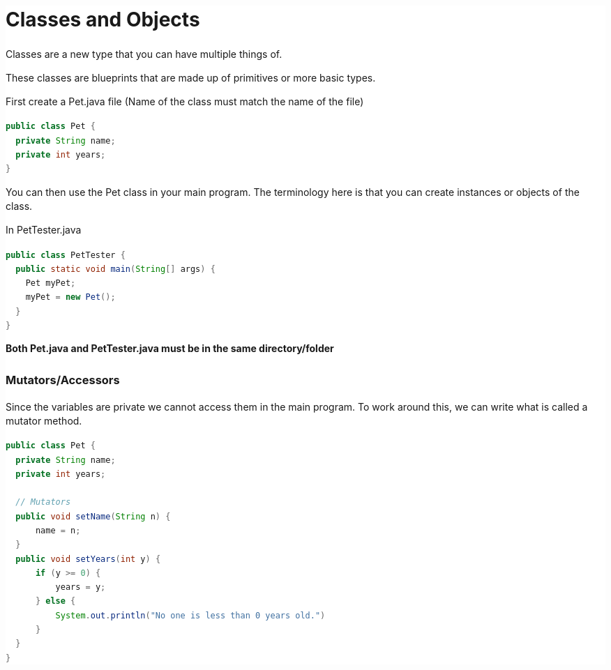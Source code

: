 

# Classes and Objects

Classes are a new type that you can have multiple things of.

These classes are blueprints that are made up of primitives or more basic types.

First create a Pet.java file (Name of the class must match the name of the file)

```java
public class Pet {
  private String name;
  private int years;
}
```

You can then use the Pet class in your main program. The terminology here is that you can create instances or objects of the class.

In PetTester.java

```java
public class PetTester {
  public static void main(String[] args) {
    Pet myPet;
    myPet = new Pet();
  }
}
```

**Both Pet.java and PetTester.java must be in the same directory/folder**

### Mutators/Accessors

Since the variables are private we cannot access them in the main program. To work around this, we can write what is called a mutator method.

```java
public class Pet {
  private String name;
  private int years;
  
  // Mutators
  public void setName(String n) {
      name = n;
  }
  public void setYears(int y) {
      if (y >= 0) {
          years = y;
      } else {
          System.out.println("No one is less than 0 years old.")
      }
  }
}
```
